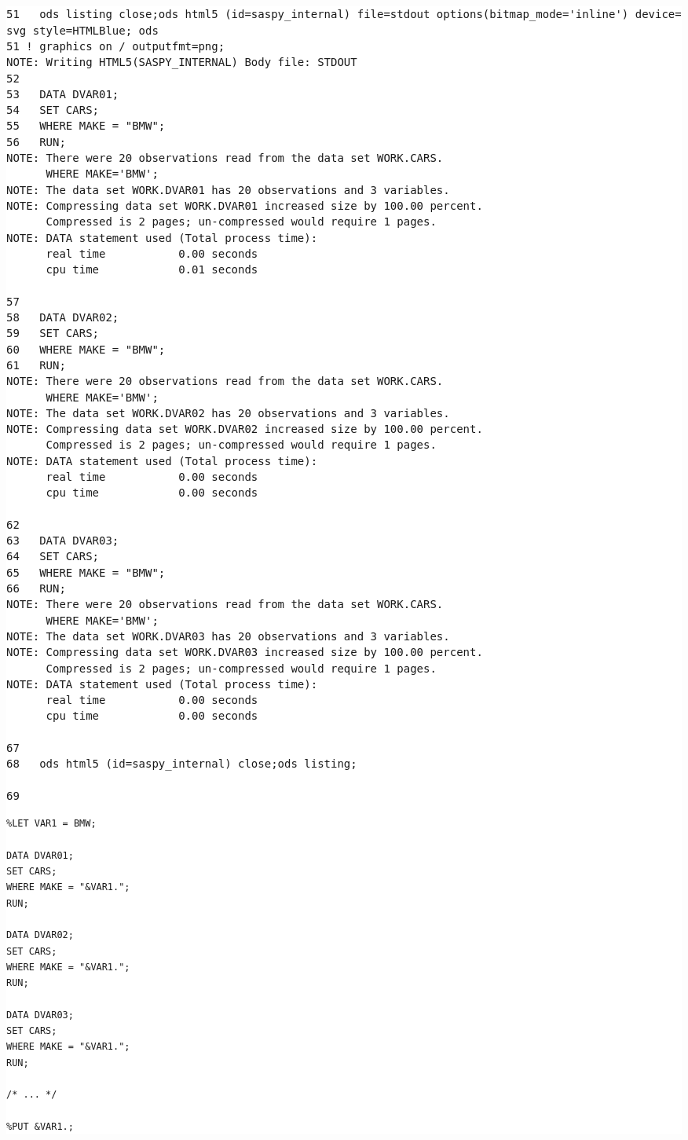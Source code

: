   </style>
</head>
<body>
<h2></h2>

<div class="highlight"><pre><span></span><span class="s">51   ods listing close;ods html5 (id=saspy_internal) file=stdout options(bitmap_mode=&#39;inline&#39;) device=svg style=HTMLBlue; ods</span><br><span class="s">51 ! graphics on / outputfmt=png;</span><br><span class="cm">NOTE: Writing HTML5(SASPY_INTERNAL) Body file: STDOUT</span><br><span class="s">52   </span><br><span class="s">53   DATA DVAR01;</span><br><span class="s">54   SET CARS;</span><br><span class="s">55   WHERE MAKE = &quot;BMW&quot;;</span><br><span class="s">56   RUN;</span><br><span class="cm">NOTE: There were 20 observations read from the data set WORK.CARS.</span><br><span class="cm">      WHERE MAKE=&#39;BMW&#39;;</span><br><span class="cm">NOTE: The data set WORK.DVAR01 has 20 observations and 3 variables.</span><br><span class="cm">NOTE: Compressing data set WORK.DVAR01 increased size by 100.00 percent. </span><br><span class="cm">      Compressed is 2 pages; un-compressed would require 1 pages.</span><br><span class="cm">NOTE: DATA statement used (Total process time):</span><br><span class="cm">      real time           0.00 seconds</span><br><span class="cm">      cpu time            0.01 seconds</span><br><span class="cm">      </span><br><span class="s">57   </span><br><span class="s">58   DATA DVAR02;</span><br><span class="s">59   SET CARS;</span><br><span class="s">60   WHERE MAKE = &quot;BMW&quot;;</span><br><span class="s">61   RUN;</span><br><span class="cm">NOTE: There were 20 observations read from the data set WORK.CARS.</span><br><span class="cm">      WHERE MAKE=&#39;BMW&#39;;</span><br><span class="cm">NOTE: The data set WORK.DVAR02 has 20 observations and 3 variables.</span><br><span class="cm">NOTE: Compressing data set WORK.DVAR02 increased size by 100.00 percent. </span><br><span class="cm">      Compressed is 2 pages; un-compressed would require 1 pages.</span><br><span class="cm">NOTE: DATA statement used (Total process time):</span><br><span class="cm">      real time           0.00 seconds</span><br><span class="cm">      cpu time            0.00 seconds</span><br><span class="cm">      </span><br><span class="s">62   </span><br><span class="s">63   DATA DVAR03;</span><br><span class="s">64   SET CARS;</span><br><span class="s">65   WHERE MAKE = &quot;BMW&quot;;</span><br><span class="s">66   RUN;</span><br><span class="cm">NOTE: There were 20 observations read from the data set WORK.CARS.</span><br><span class="cm">      WHERE MAKE=&#39;BMW&#39;;</span><br><span class="cm">NOTE: The data set WORK.DVAR03 has 20 observations and 3 variables.</span><br><span class="cm">NOTE: Compressing data set WORK.DVAR03 increased size by 100.00 percent. </span><br><span class="cm">      Compressed is 2 pages; un-compressed would require 1 pages.</span><br><span class="cm">NOTE: DATA statement used (Total process time):</span><br><span class="cm">      real time           0.00 seconds</span><br><span class="cm">      cpu time            0.00 seconds</span><br><span class="cm">      </span><br><span class="s">67   </span><br><span class="s">68   ods html5 (id=saspy_internal) close;ods listing;</span><br><br><span class="s">69   </span><br></pre></div>
</body>
</html>





```sas
%LET VAR1 = BMW;

DATA DVAR01;
SET CARS;
WHERE MAKE = "&VAR1.";
RUN;

DATA DVAR02;
SET CARS;
WHERE MAKE = "&VAR1.";
RUN;

DATA DVAR03;
SET CARS;
WHERE MAKE = "&VAR1.";
RUN;

/* ... */

%PUT &VAR1.;
```
